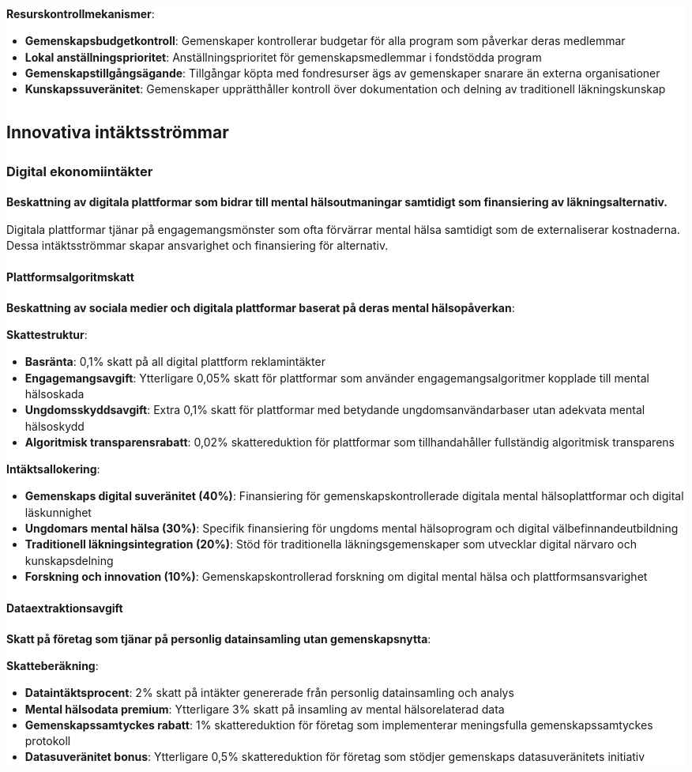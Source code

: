 **Resurskontrollmekanismer**:
- **Gemenskapsbudgetkontroll**: Gemenskaper kontrollerar budgetar för alla program som påverkar deras medlemmar
- **Lokal anställningsprioritet**: Anställningsprioritet för gemenskapsmedlemmar i fondstödda program
- **Gemenskapstillgångsägande**: Tillgångar köpta med fondresurser ägs av gemenskaper snarare än externa organisationer
- **Kunskapssuveränitet**: Gemenskaper upprätthåller kontroll över dokumentation och delning av traditionell läkningskunskap

## <a id="intaktsströmmar"></a>Innovativa intäktsströmmar

### Digital ekonomiintäkter

**Beskattning av digitala plattformar som bidrar till mental hälsoutmaningar samtidigt som finansiering av läkningsalternativ.**

Digitala plattformar tjänar på engagemangsmönster som ofta förvärrar mental hälsa samtidigt som de externaliserar kostnaderna. Dessa intäktsströmmar skapar ansvarighet och finansiering för alternativ.

#### **Plattformsalgoritmskatt**
**Beskattning av sociala medier och digitala plattformar baserat på deras mental hälsopåverkan**:

**Skattestruktur**:
- **Basränta**: 0,1% skatt på all digital plattform reklamintäkter
- **Engagemangsavgift**: Ytterligare 0,05% skatt för plattformar som använder engagemangsalgoritmer kopplade till mental hälsoskada
- **Ungdomsskyddsavgift**: Extra 0,1% skatt för plattformar med betydande ungdomsanvändarbaser utan adekvata mental hälsoskydd
- **Algoritmisk transparensrabatt**: 0,02% skattereduktion för plattformar som tillhandahåller fullständig algoritmisk transparens

**Intäktsallokering**:
- **Gemenskaps digital suveränitet (40%)**: Finansiering för gemenskapskontrollerade digitala mental hälsoplattformar och digital läskunnighet
- **Ungdomars mental hälsa (30%)**: Specifik finansiering för ungdoms mental hälsoprogram och digital välbefinnandeutbildning
- **Traditionell läkningsintegration (20%)**: Stöd för traditionella läkningsgemenskaper som utvecklar digital närvaro och kunskapsdelning
- **Forskning och innovation (10%)**: Gemenskapskontrollerad forskning om digital mental hälsa och plattformsansvarighet

#### **Dataextraktionsavgift**
**Skatt på företag som tjänar på personlig datainsamling utan gemenskapsnytta**:

**Skatteberäkning**:
- **Dataintäktsprocent**: 2% skatt på intäkter genererade från personlig datainsamling och analys
- **Mental hälsodata premium**: Ytterligare 3% skatt på insamling av mental hälsorelaterad data
- **Gemenskapssamtyckes rabatt**: 1% skattereduktion för företag som implementerar meningsfulla gemenskapssamtyckes protokoll
- **Datasuveränitet bonus**: Ytterligare 0,5% skattereduktion för företag som stödjer gemenskaps datasuveränitets initiativ
